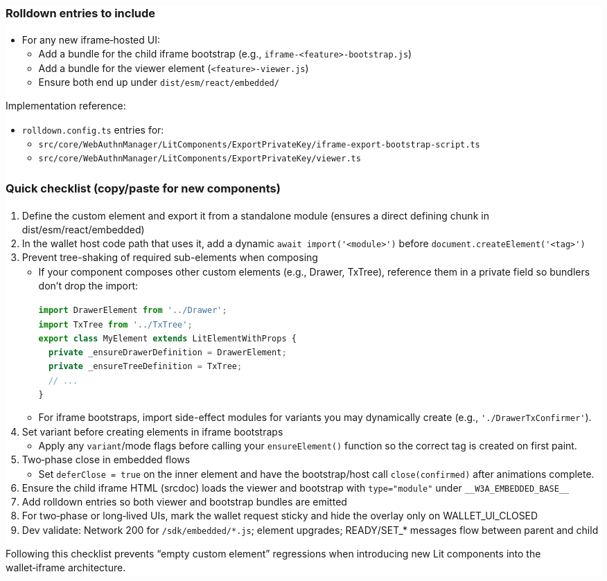 ### Rolldown entries to include

- For any new iframe‑hosted UI:
  - Add a bundle for the child iframe bootstrap (e.g., `iframe-<feature>-bootstrap.js`)
  - Add a bundle for the viewer element (`<feature>-viewer.js`)
  - Ensure both end up under `dist/esm/react/embedded/`

Implementation reference:
- `rolldown.config.ts` entries for:
  - `src/core/WebAuthnManager/LitComponents/ExportPrivateKey/iframe-export-bootstrap-script.ts`
  - `src/core/WebAuthnManager/LitComponents/ExportPrivateKey/viewer.ts`

### Quick checklist (copy/paste for new components)

1) Define the custom element and export it from a standalone module (ensures a direct defining chunk in dist/esm/react/embedded)
2) In the wallet host code path that uses it, add a dynamic `await import('<module>')` before `document.createElement('<tag>')`
3) Prevent tree-shaking of required sub-elements when composing
   - If your component composes other custom elements (e.g., Drawer, TxTree), reference them in a private field so bundlers don’t drop the import:
     ```ts
     import DrawerElement from '../Drawer';
     import TxTree from '../TxTree';
     export class MyElement extends LitElementWithProps {
       private _ensureDrawerDefinition = DrawerElement;
       private _ensureTreeDefinition = TxTree;
       // ...
     }
     ```
   - For iframe bootstraps, import side-effect modules for variants you may dynamically create (e.g., `'./DrawerTxConfirmer'`).
4) Set variant before creating elements in iframe bootstraps
   - Apply any `variant`/mode flags before calling your `ensureElement()` function so the correct tag is created on first paint.
5) Two‑phase close in embedded flows
   - Set `deferClose = true` on the inner element and have the bootstrap/host call `close(confirmed)` after animations complete.
3) Ensure the child iframe HTML (srcdoc) loads the viewer and bootstrap with `type="module"` under `__W3A_EMBEDDED_BASE__`
4) Add rolldown entries so both viewer and bootstrap bundles are emitted
5) For two‑phase or long‑lived UIs, mark the wallet request sticky and hide the overlay only on WALLET_UI_CLOSED
6) Dev validate: Network 200 for `/sdk/embedded/*.js`; element upgrades; READY/SET_* messages flow between parent and child

Following this checklist prevents “empty custom element” regressions when introducing new Lit components into the wallet‑iframe architecture.
